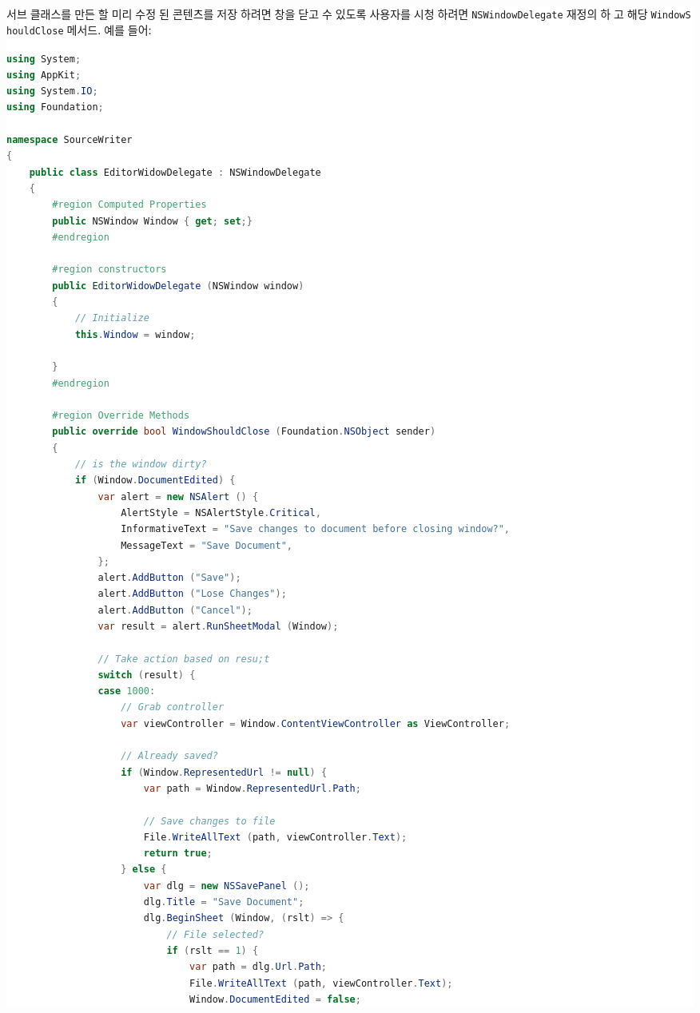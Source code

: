 서브 클래스를 만든 할 미리 수정 된 콘텐츠를 저장 하려면 창을 닫고 수 있도록 사용자를 시청 하려면 `NSWindowDelegate` 재정의 하 고 해당 `WindowShouldClose` 메서드. 예를 들어:

```csharp
using System;
using AppKit;
using System.IO;
using Foundation;

namespace SourceWriter
{
    public class EditorWidowDelegate : NSWindowDelegate
    {
        #region Computed Properties
        public NSWindow Window { get; set;}
        #endregion

        #region constructors
        public EditorWidowDelegate (NSWindow window)
        {
            // Initialize
            this.Window = window;

        }
        #endregion

        #region Override Methods
        public override bool WindowShouldClose (Foundation.NSObject sender)
        {
            // is the window dirty?
            if (Window.DocumentEdited) {
                var alert = new NSAlert () {
                    AlertStyle = NSAlertStyle.Critical,
                    InformativeText = "Save changes to document before closing window?",
                    MessageText = "Save Document",
                };
                alert.AddButton ("Save");
                alert.AddButton ("Lose Changes");
                alert.AddButton ("Cancel");
                var result = alert.RunSheetModal (Window);

                // Take action based on resu;t
                switch (result) {
                case 1000:
                    // Grab controller
                    var viewController = Window.ContentViewController as ViewController;

                    // Already saved?
                    if (Window.RepresentedUrl != null) {
                        var path = Window.RepresentedUrl.Path;

                        // Save changes to file
                        File.WriteAllText (path, viewController.Text);
                        return true;
                    } else {
                        var dlg = new NSSavePanel ();
                        dlg.Title = "Save Document";
                        dlg.BeginSheet (Window, (rslt) => {
                            // File selected?
                            if (rslt == 1) {
                                var path = dlg.Url.Path;
                                File.WriteAllText (path, viewController.Text);
                                Window.DocumentEdited = false;
```